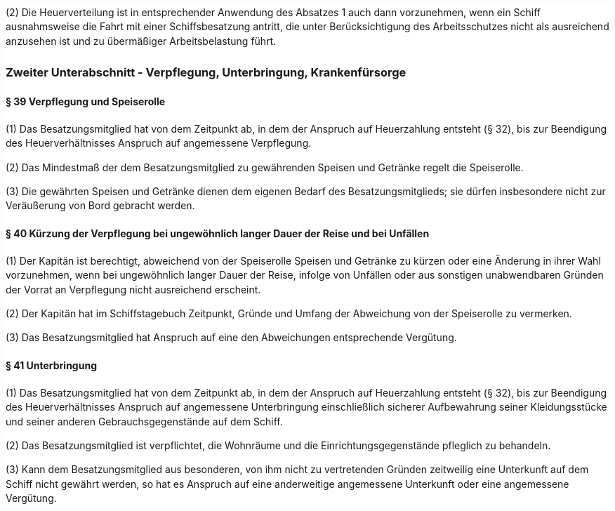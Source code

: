 (2) Die Heuerverteilung ist in entsprechender Anwendung des Absatzes 1
auch dann vorzunehmen, wenn ein Schiff ausnahmsweise die Fahrt mit
einer Schiffsbesatzung antritt, die unter Berücksichtigung des
Arbeitsschutzes nicht als ausreichend anzusehen ist und zu übermäßiger
Arbeitsbelastung führt.


### Zweiter Unterabschnitt - Verpflegung, Unterbringung, Krankenfürsorge



#### § 39 Verpflegung und Speiserolle

(1) Das Besatzungsmitglied hat von dem Zeitpunkt ab, in dem der
Anspruch auf Heuerzahlung entsteht (§ 32), bis zur Beendigung des
Heuerverhältnisses Anspruch auf angemessene Verpflegung.

(2) Das Mindestmaß der dem Besatzungsmitglied zu gewährenden Speisen
und Getränke regelt die Speiserolle.

(3) Die gewährten Speisen und Getränke dienen dem eigenen Bedarf des
Besatzungsmitglieds; sie dürfen insbesondere nicht zur Veräußerung von
Bord gebracht werden.


#### § 40 Kürzung der Verpflegung bei ungewöhnlich langer Dauer der Reise und bei Unfällen

(1) Der Kapitän ist berechtigt, abweichend von der Speiserolle Speisen
und Getränke zu kürzen oder eine Änderung in ihrer Wahl vorzunehmen,
wenn bei ungewöhnlich langer Dauer der Reise, infolge von Unfällen
oder aus sonstigen unabwendbaren Gründen der Vorrat an Verpflegung
nicht ausreichend erscheint.

(2) Der Kapitän hat im Schiffstagebuch Zeitpunkt, Gründe und Umfang
der Abweichung von der Speiserolle zu vermerken.

(3) Das Besatzungsmitglied hat Anspruch auf eine den Abweichungen
entsprechende Vergütung.


#### § 41 Unterbringung

(1) Das Besatzungsmitglied hat von dem Zeitpunkt ab, in dem der
Anspruch auf Heuerzahlung entsteht (§ 32), bis zur Beendigung des
Heuerverhältnisses Anspruch auf angemessene Unterbringung
einschließlich sicherer Aufbewahrung seiner Kleidungsstücke und seiner
anderen Gebrauchsgegenstände auf dem Schiff.

(2) Das Besatzungsmitglied ist verpflichtet, die Wohnräume und die
Einrichtungsgegenstände pfleglich zu behandeln.

(3) Kann dem Besatzungsmitglied aus besonderen, von ihm nicht zu
vertretenden Gründen zeitweilig eine Unterkunft auf dem Schiff nicht
gewährt werden, so hat es Anspruch auf eine anderweitige angemessene
Unterkunft oder eine angemessene Vergütung.
